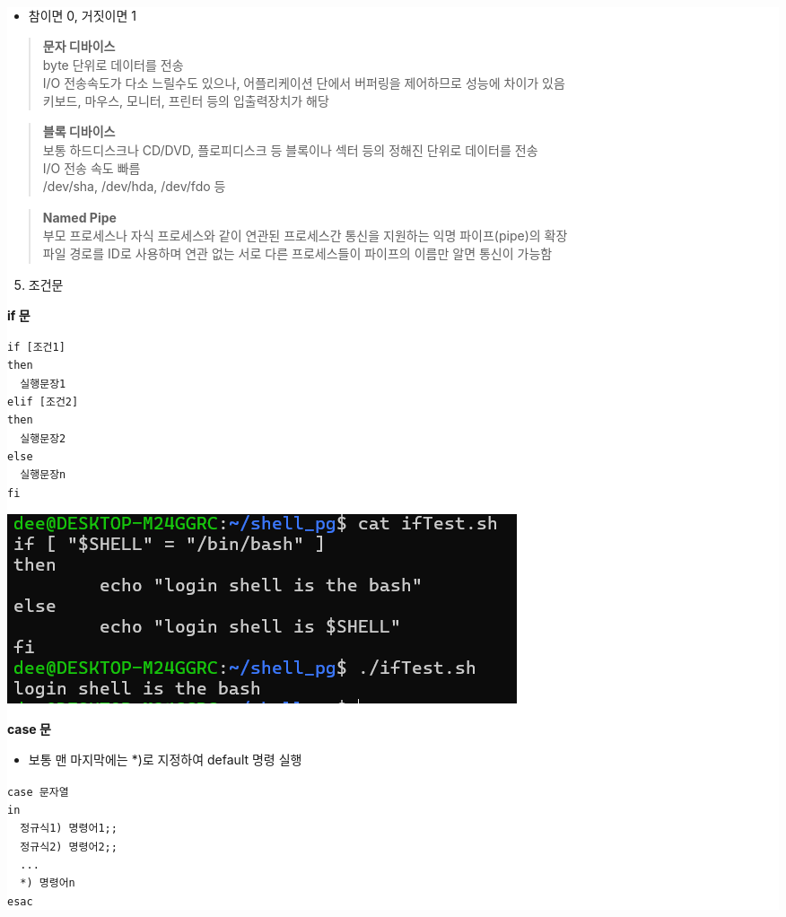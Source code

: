 - 참이면 0, 거짓이면 1


> <b>문자 디바이스</b><br>
> byte 단위로 데이터를 전송<br>
> I/O 전송속도가 다소 느릴수도 있으나, 어플리케이션 단에서 버퍼링을 제어하므로 성능에 차이가 있음 <br>
> 키보드, 마우스, 모니터, 프린터 등의 입출력장치가 해당

> <b>블록 디바이스</b><br>
> 보통 하드디스크나 CD/DVD, 플로피디스크 등 블록이나 섹터 등의 정해진 단위로 데이터를 전송<br>
> I/O 전송 속도 빠름<br>
> /dev/sha, /dev/hda, /dev/fdo 등

> <b>Named Pipe</b><br>
> 부모 프로세스나 자식 프로세스와 같이 연관된 프로세스간 통신을 지원하는 익명 파이프(pipe)의 확장<br>
> 파일 경로를 ID로 사용하며 연관 없는 서로 다른 프로세스들이 파이프의 이름만 알면 통신이 가능함

5. 조건문

<b>if 문</b>

```
if [조건1]
then
  실행문장1
elif [조건2]
then
  실행문장2
else
  실행문장n
fi
```

![ifTest](https://github.com/dee021/TIL/blob/linuxmaster/Linux/img/ifTest.png)

<b>case 문</b>

- 보통 맨 마지막에는 *)로 지정하여 default 명령 실행
```
case 문자열
in
  정규식1) 명령어1;;
  정규식2) 명령어2;;
  ...
  *) 명령어n
esac
```
